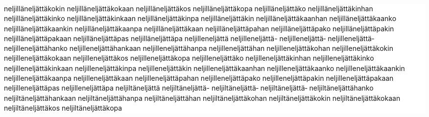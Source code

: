 neljilläneljättäkokin
neljilläneljättäkokaan
neljilläneljättäkos
neljilläneljättäkopa
neljilläneljättäko
neljilläneljättäkinhan
neljilläneljättäkinko
neljilläneljättäkinkaan
neljilläneljättäkinpa
neljilläneljättäkin
neljilläneljättäkaanhan
neljilläneljättäkaanko
neljilläneljättäkaankin
neljilläneljättäkaanpa
neljilläneljättäkaan
neljilläneljättäpahan
neljilläneljättäpako
neljilläneljättäpakin
neljilläneljättäpakaan
neljilläneljättäpas
neljilläneljättäpa
neljilleneljättä
neljilleneljättä-
neljilleneljättä‐
neljilleneljättä‑
neljilleneljättähanko
neljilleneljättähankaan
neljilleneljättähanpa
neljilleneljättähan
neljilleneljättäkohan
neljilleneljättäkokin
neljilleneljättäkokaan
neljilleneljättäkos
neljilleneljättäkopa
neljilleneljättäko
neljilleneljättäkinhan
neljilleneljättäkinko
neljilleneljättäkinkaan
neljilleneljättäkinpa
neljilleneljättäkin
neljilleneljättäkaanhan
neljilleneljättäkaanko
neljilleneljättäkaankin
neljilleneljättäkaanpa
neljilleneljättäkaan
neljilleneljättäpahan
neljilleneljättäpako
neljilleneljättäpakin
neljilleneljättäpakaan
neljilleneljättäpas
neljilleneljättäpa
neljiltäneljättä
neljiltäneljättä-
neljiltäneljättä‐
neljiltäneljättä‑
neljiltäneljättähanko
neljiltäneljättähankaan
neljiltäneljättähanpa
neljiltäneljättähan
neljiltäneljättäkohan
neljiltäneljättäkokin
neljiltäneljättäkokaan
neljiltäneljättäkos
neljiltäneljättäkopa